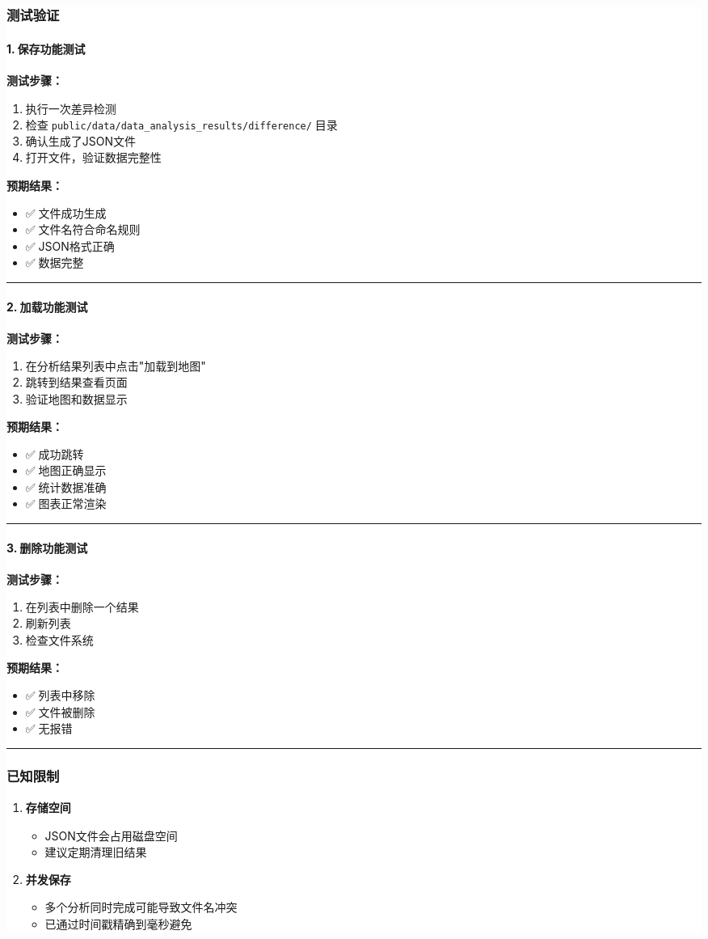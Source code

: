 
### 测试验证

#### 1. 保存功能测试

**测试步骤：**
1. 执行一次差异检测
2. 检查 `public/data/data_analysis_results/difference/` 目录
3. 确认生成了JSON文件
4. 打开文件，验证数据完整性

**预期结果：**
- ✅ 文件成功生成
- ✅ 文件名符合命名规则
- ✅ JSON格式正确
- ✅ 数据完整

---

#### 2. 加载功能测试

**测试步骤：**
1. 在分析结果列表中点击"加载到地图"
2. 跳转到结果查看页面
3. 验证地图和数据显示

**预期结果：**
- ✅ 成功跳转
- ✅ 地图正确显示
- ✅ 统计数据准确
- ✅ 图表正常渲染

---

#### 3. 删除功能测试

**测试步骤：**
1. 在列表中删除一个结果
2. 刷新列表
3. 检查文件系统

**预期结果：**
- ✅ 列表中移除
- ✅ 文件被删除
- ✅ 无报错

---

### 已知限制

1. **存储空间**
   - JSON文件会占用磁盘空间
   - 建议定期清理旧结果

2. **并发保存**
   - 多个分析同时完成可能导致文件名冲突
   - 已通过时间戳精确到毫秒避免
